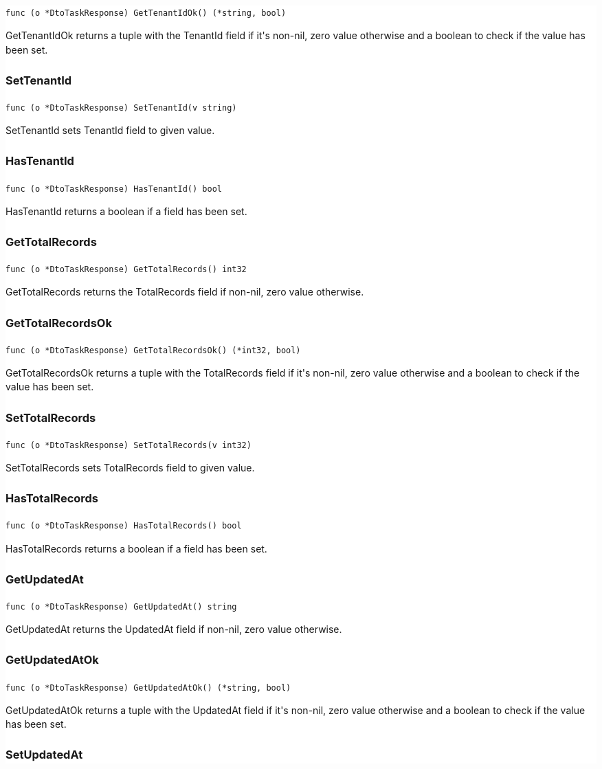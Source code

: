 `func (o *DtoTaskResponse) GetTenantIdOk() (*string, bool)`

GetTenantIdOk returns a tuple with the TenantId field if it's non-nil, zero value otherwise
and a boolean to check if the value has been set.

### SetTenantId

`func (o *DtoTaskResponse) SetTenantId(v string)`

SetTenantId sets TenantId field to given value.

### HasTenantId

`func (o *DtoTaskResponse) HasTenantId() bool`

HasTenantId returns a boolean if a field has been set.

### GetTotalRecords

`func (o *DtoTaskResponse) GetTotalRecords() int32`

GetTotalRecords returns the TotalRecords field if non-nil, zero value otherwise.

### GetTotalRecordsOk

`func (o *DtoTaskResponse) GetTotalRecordsOk() (*int32, bool)`

GetTotalRecordsOk returns a tuple with the TotalRecords field if it's non-nil, zero value otherwise
and a boolean to check if the value has been set.

### SetTotalRecords

`func (o *DtoTaskResponse) SetTotalRecords(v int32)`

SetTotalRecords sets TotalRecords field to given value.

### HasTotalRecords

`func (o *DtoTaskResponse) HasTotalRecords() bool`

HasTotalRecords returns a boolean if a field has been set.

### GetUpdatedAt

`func (o *DtoTaskResponse) GetUpdatedAt() string`

GetUpdatedAt returns the UpdatedAt field if non-nil, zero value otherwise.

### GetUpdatedAtOk

`func (o *DtoTaskResponse) GetUpdatedAtOk() (*string, bool)`

GetUpdatedAtOk returns a tuple with the UpdatedAt field if it's non-nil, zero value otherwise
and a boolean to check if the value has been set.

### SetUpdatedAt
